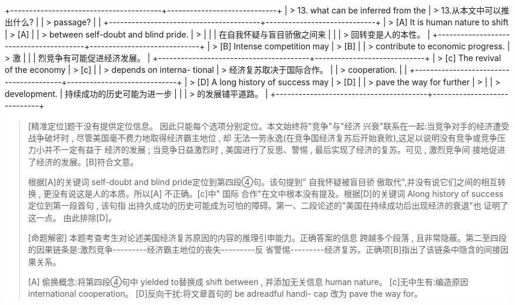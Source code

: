 +----------------------------------------+-----------------------------+
| > 13\. what can be inferred from the   | > 13.从本文中可以推出什么?  |
| > passage?                             |                             |
+----------------------------------------+-----------------------------+
| > \[A\] It is human nature to shift    | > \[A\]                     |
| > between self-doubt and blind pride.  | >                           |
|                                        |  在自我怀疑与盲目骄傲之间来 |
|                                        | > 回转变是人的本性。        |
+----------------------------------------+-----------------------------+
| > \[B\] Intense competition may        | > \[B\]                     |
| > contribute to economic progress.     | > 激                        |
|                                        | 烈竞争有可能促进经济发展。  |
+----------------------------------------+-----------------------------+
| > \[c\] The revival of the economy     | > \[c\]                     |
| > depends on interna- tional           | > 经济复苏取决于国际合作。  |
| > cooperation.                         |                             |
+----------------------------------------+-----------------------------+
| > \[D\] A long history of success may  | > \[D\]                     |
| > pave the way for further             | >                           |
| > development.                         |  持续成功的历史可能为进一步 |
|                                        | > 的发展铺平道路。          |
+----------------------------------------+-----------------------------+

> \[精准定位\]题干没有提供定位信息。
> 因此只能每个选项分别定位。本文始终将"竞争"与"经济
> 兴衰"联系在一起:当竞争对手的经济遭受战争破坏时 ,
> 尽管美国毫不费力地取得经济霸主地位 , 却
> 无法一劳永逸(在竞争国经济复苏后开始衰败),这足以说明没有竞争或竞争压力小并不一定有益于
> 经济的发展 ; 当竞争日益激烈时 , 美国进行了反思、警惕 ,
> 最后实现了经济的复苏。可见 , 激烈竞争间
> 接地促进了经济的发展。\[B\]符合文意。
>
> 根据\[A\]的关键词 self-doubt and blind pride定位到第四段④句。该句提到"
> 自我怀疑被盲目骄 傲取代",并没有说它们之间的相互转换 ,
> 更没有说这是人的本质。所以\[A\] 不正确。\[c\]中" 国际
> 合作"在文中根本没有提及。根据\[D\]的关键词 Along history of
> success定位到第一段首句 , 该句指
> 出持久成功的历史可能成为可怕的障碍。第一、二段论述的"美国在持续成功后出现经济的衰退"也
> 证明了这一点。 由此排除\[D\]。
>
> \[命题解密\]
> 本题考查考生对论述美国经济复苏原因的内容的推理引申能力。正确答案的信息
> 跨越多个段落 ,
> 且非常隐蔽。第二至四段的因果链条是:激烈竞争---------经济霸主地位的丧失---------反
> 省警惕---------经济复苏。正确项\[B\]指出了该链条中隐含的间接因果关系。
>
> \[A\] 偷换概念:将第四段④句中 yielded to替换成 shift between ,
> 并添加无关信息 human nature。 \[c\]无中生有:编造原因 international
> cooperation。 \[D\]反向干扰:将文章首句的 be adreadful handi- cap 改为
> pave the way for。
